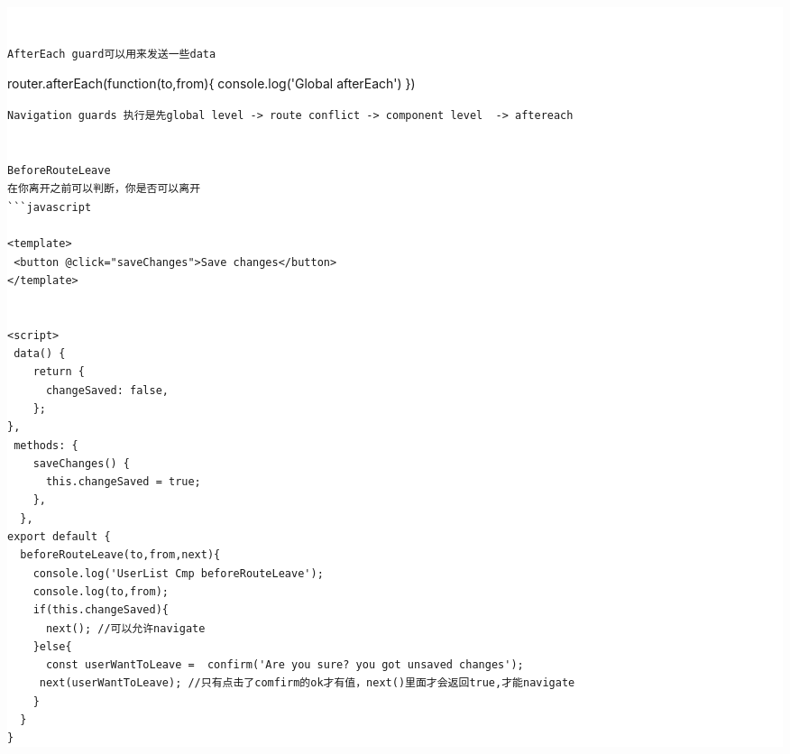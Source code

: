 <script>
export default {
  components: {
    UserItem,
  },
  inject: ['users'],
  methods:{
    linkToTeamPage(){
      this.$router.push('/teams');
    }
  },
  beforeRouteEnter(to,from,next){
    console.log('UserList Cmp beforeRouteEnter');
    console.log(to,from);
    next();
  }
};
</script>

```


AfterEach guard可以用来发送一些data

```

router.afterEach(function(to,from){
console.log('Global afterEach')
})

```
Navigation guards 执行是先global level -> route conflict -> component level  -> aftereach


BeforeRouteLeave
在你离开之前可以判断，你是否可以离开
```javascript

<template>
 <button @click="saveChanges">Save changes</button>
</template>


<script>
 data() {
    return {
      changeSaved: false,
    };
},
 methods: {
    saveChanges() {
      this.changeSaved = true;
    },
  },
export default {
  beforeRouteLeave(to,from,next){
    console.log('UserList Cmp beforeRouteLeave');
    console.log(to,from);
    if(this.changeSaved){
      next(); //可以允许navigate
    }else{
      const userWantToLeave =  confirm('Are you sure? you got unsaved changes');
     next(userWantToLeave); //只有点击了comfirm的ok才有值，next()里面才会返回true,才能navigate
    }
  }
}
```